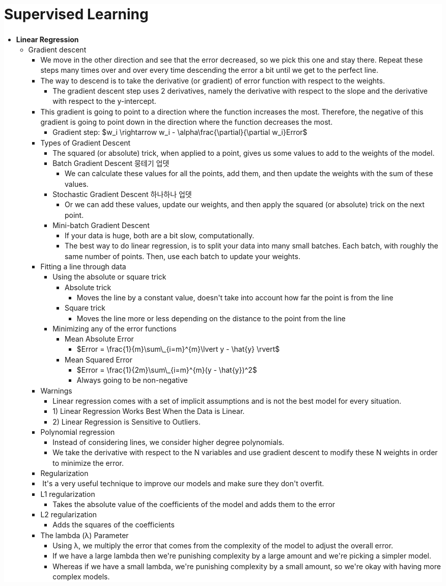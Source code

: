 # Supervised Learning

- **Linear Regression**
  - Gradient descent
    - We move in the other direction and see that the error decreased, so we pick this one and stay there. Repeat these steps many times over and over every time descending the error a bit until we get to the perfect line.
    - The way to descend is to take the derivative (or gradient) of error function with respect to the weights.
      - The gradient descent step uses 2 derivatives, namely the derivative with respect to the slope and the derivative with respect to the y-intercept. 
    - This gradient is going to point to a direction where the function increases the most. Therefore, the negative of this gradient is going to point down in the direction where the function decreases the most.
      - Gradient step: $w_i \rightarrow w_i - \alpha\frac{\partial}{\partial w_i}Error$
    - Types of Gradient Descent
      - The squared (or absolute) trick, when applied to a point, gives us some values to add to the weights of the model. 
      - Batch Gradient Descent 뭉테기 업뎃
        - We can calculate these values for all the points, add them, and then update the weights with the sum of these values.
      - Stochastic Gradient Descent 하나하나 업뎃
        - Or we can add these values, update our weights, and then apply the squared (or absolute) trick on the next point.
      - Mini-batch Gradient Descent
        - If your data is huge, both are a bit slow, computationally. 
        - The best way to do linear regression, is to split your data into many small batches. Each batch, with roughly the same number of points. Then, use each batch to update your weights.
    - Fitting a line through data
      - Using the absolute or square trick
        - Absolute trick 
          - Moves the line by a constant value, doesn't take into account how far the point is from the line
        - Square trick
          - Moves the line more or less depending on the distance to the point from the line
      - Minimizing any of the error functions
        - Mean Absolute Error
          - $Error = \frac{1}{m}\sum\_{i=m}^{m}\lvert y - \hat{y} \rvert$
        - Mean Squared Error
          - $Error = \frac{1}{2m}\sum\_{i=m}^{m}(y - \hat{y})^2$
          - Always going to be non-negative
    - Warnings
      - Linear regression comes with a set of implicit assumptions and is not the best model for every situation.
      - 1\) Linear Regression Works Best When the Data is Linear.
      - 2\) Linear Regression is Sensitive to Outliers.
    - Polynomial regression
      - Instead of considering lines, we consider higher degree polynomials. 
      - We take the derivative with respect to the N variables and use gradient descent to modify these N weights in order to minimize the error.
    - Regularization
    -  It's a very useful technique to improve our models and make sure they don't overfit.
    - L1 regularization
      - Takes the absolute value of the coefficients of the model and adds them to the error
    - L2 regularization
      - Adds the squares of the coefficients
    - The lambda (λ) Parameter
      - Using λ, we multiply the error that comes from the complexity of the model to adjust the overall error.
      - If we have a large lambda then we're punishing complexity by a large amount and we're picking a simpler model. 
      - Whereas if we have a small lambda, we're punishing complexity by a small amount, so we're okay with having more complex models.